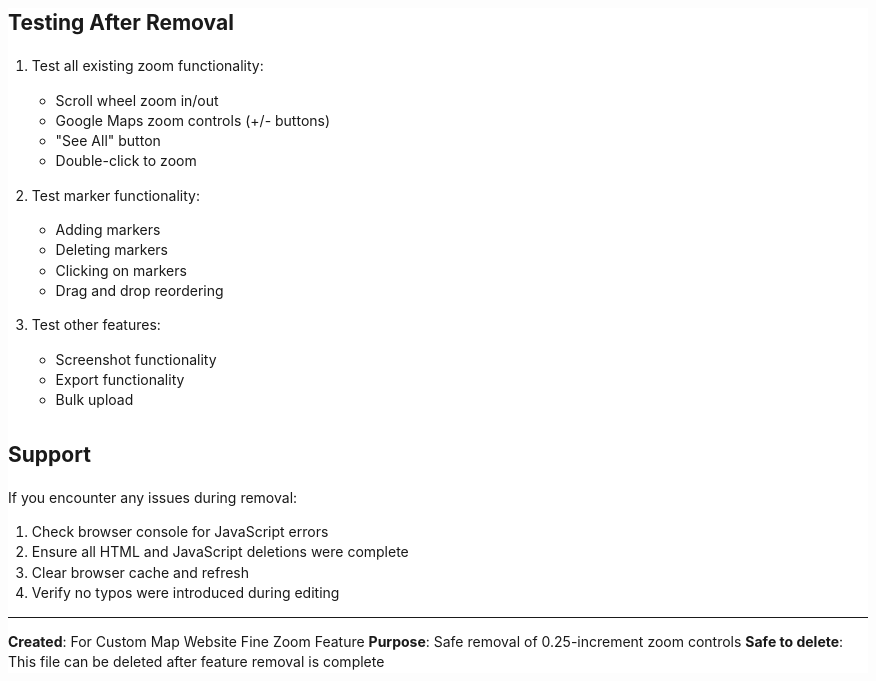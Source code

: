 ## Testing After Removal

1. Test all existing zoom functionality:
   - Scroll wheel zoom in/out
   - Google Maps zoom controls (+/- buttons)
   - "See All" button
   - Double-click to zoom

2. Test marker functionality:
   - Adding markers
   - Deleting markers
   - Clicking on markers
   - Drag and drop reordering

3. Test other features:
   - Screenshot functionality
   - Export functionality
   - Bulk upload

## Support

If you encounter any issues during removal:
1. Check browser console for JavaScript errors
2. Ensure all HTML and JavaScript deletions were complete
3. Clear browser cache and refresh
4. Verify no typos were introduced during editing

---

**Created**: For Custom Map Website Fine Zoom Feature
**Purpose**: Safe removal of 0.25-increment zoom controls
**Safe to delete**: This file can be deleted after feature removal is complete
